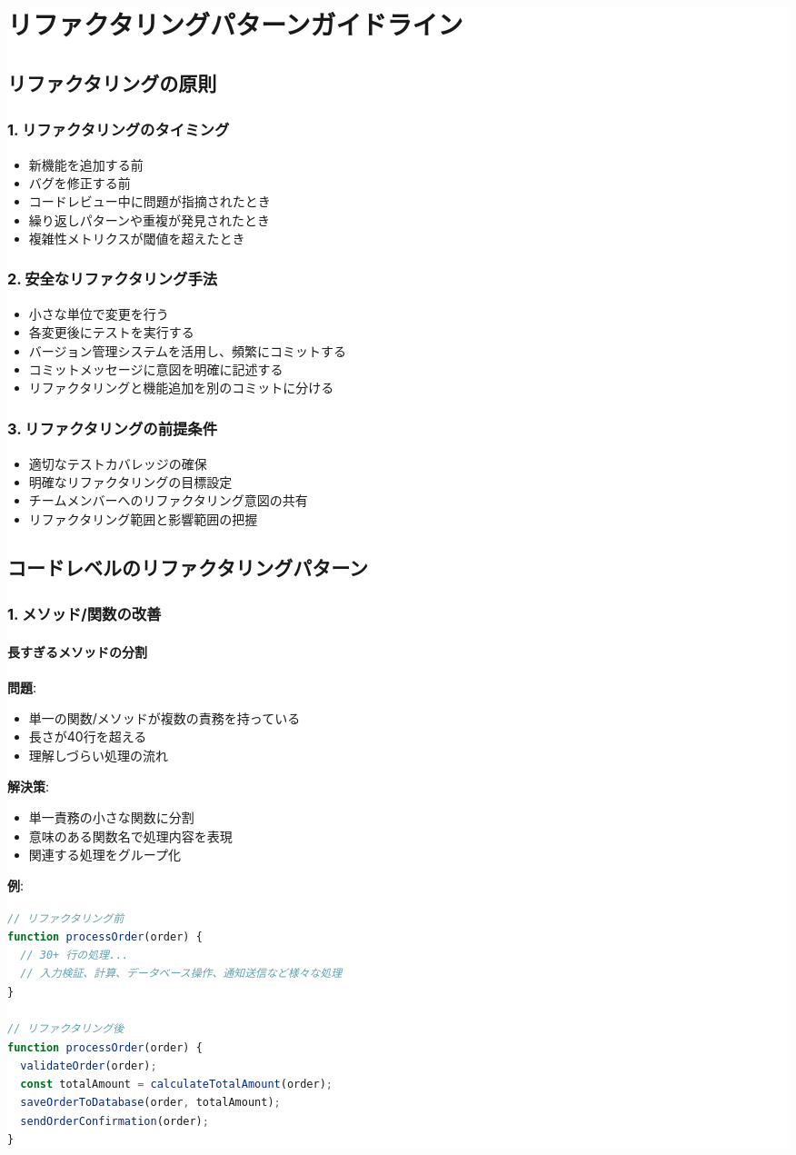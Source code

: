 # リファクタリングパターンガイドライン

## リファクタリングの原則

### 1. リファクタリングのタイミング
- 新機能を追加する前
- バグを修正する前
- コードレビュー中に問題が指摘されたとき
- 繰り返しパターンや重複が発見されたとき
- 複雑性メトリクスが閾値を超えたとき

### 2. 安全なリファクタリング手法
- 小さな単位で変更を行う
- 各変更後にテストを実行する
- バージョン管理システムを活用し、頻繁にコミットする
- コミットメッセージに意図を明確に記述する
- リファクタリングと機能追加を別のコミットに分ける

### 3. リファクタリングの前提条件
- 適切なテストカバレッジの確保
- 明確なリファクタリングの目標設定
- チームメンバーへのリファクタリング意図の共有
- リファクタリング範囲と影響範囲の把握

## コードレベルのリファクタリングパターン

### 1. メソッド/関数の改善

#### 長すぎるメソッドの分割
**問題**:
- 単一の関数/メソッドが複数の責務を持っている
- 長さが40行を超える
- 理解しづらい処理の流れ

**解決策**:
- 単一責務の小さな関数に分割
- 意味のある関数名で処理内容を表現
- 関連する処理をグループ化

**例**:
```javascript
// リファクタリング前
function processOrder(order) {
  // 30+ 行の処理...
  // 入力検証、計算、データベース操作、通知送信など様々な処理
}

// リファクタリング後
function processOrder(order) {
  validateOrder(order);
  const totalAmount = calculateTotalAmount(order);
  saveOrderToDatabase(order, totalAmount);
  sendOrderConfirmation(order);
}
```
